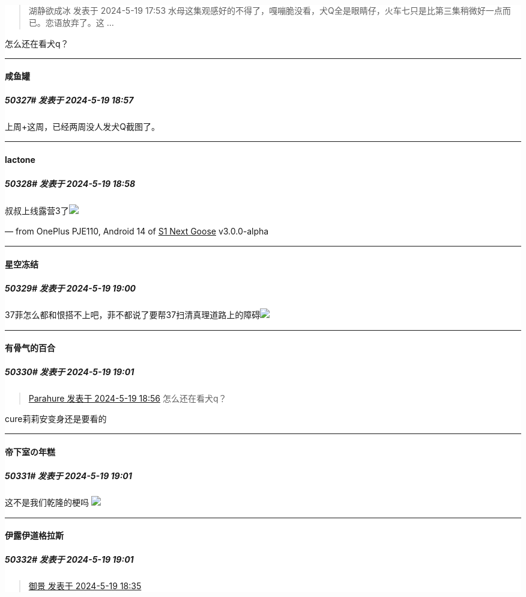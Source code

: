 <blockquote>湖静欲成冰 发表于 2024-5-19 17:53
水母这集观感好的不得了，嘎嘣脆没看，犬Q全是眼睛仔，火车七只是比第三集稍微好一点而已。恋语放弃了。这 ...</blockquote>
怎么还在看犬q？

*****

####  咸鱼罐  
##### 50327#       发表于 2024-5-19 18:57

上周+这周，已经两周没人发犬Q截图了。

*****

####  lactone  
##### 50328#       发表于 2024-5-19 18:58

叔叔上线露营3了<img src="https://static.saraba1st.com/image/smiley/face2017/067.png" referrerpolicy="no-referrer">

— from OnePlus PJE110, Android 14 of [S1 Next Goose](https://pan.baidu.com/s/1mi43uRm) v3.0.0-alpha

*****

####  星空冻结  
##### 50329#       发表于 2024-5-19 19:00

37菲怎么都和恨搭不上吧，菲不都说了要帮37扫清真理道路上的障碍<img src="https://static.saraba1st.com/image/smiley/face2017/067.png" referrerpolicy="no-referrer">

*****

####  有骨气的百合  
##### 50330#       发表于 2024-5-19 19:01

<blockquote><a href="httphttps://bbs.saraba1st.com/2b/forum.php?mod=redirect&amp;goto=findpost&amp;pid=64929520&amp;ptid=2175518" target="_blank">Parahure 发表于 2024-5-19 18:56</a>
怎么还在看犬q？</blockquote>
cure莉莉安变身还是要看的

*****

####  帝下室の年糕  
##### 50331#       发表于 2024-5-19 19:01

这不是我们乾隆的梗吗
<img src="https://p.sda1.dev/17/5df95e46db07e9126a3caf63b610614c/CMP_20240519190113404.jpg" referrerpolicy="no-referrer">

*****

####  伊露伊道格拉斯  
##### 50332#       发表于 2024-5-19 19:01

<blockquote><a href="httphttps://bbs.saraba1st.com/2b/forum.php?mod=redirect&amp;goto=findpost&amp;pid=64929252&amp;ptid=2175518" target="_blank">御景 发表于 2024-5-19 18:35</a>

